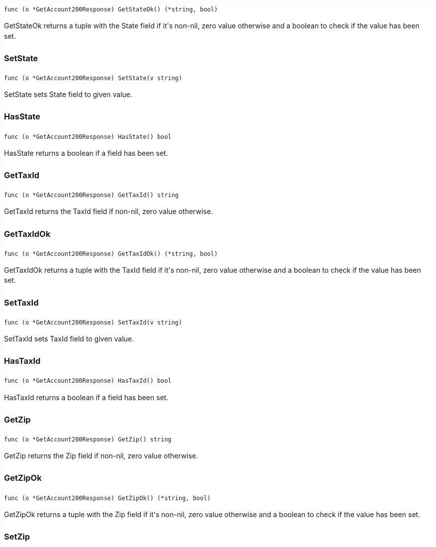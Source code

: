 `func (o *GetAccount200Response) GetStateOk() (*string, bool)`

GetStateOk returns a tuple with the State field if it's non-nil, zero value otherwise
and a boolean to check if the value has been set.

### SetState

`func (o *GetAccount200Response) SetState(v string)`

SetState sets State field to given value.

### HasState

`func (o *GetAccount200Response) HasState() bool`

HasState returns a boolean if a field has been set.

### GetTaxId

`func (o *GetAccount200Response) GetTaxId() string`

GetTaxId returns the TaxId field if non-nil, zero value otherwise.

### GetTaxIdOk

`func (o *GetAccount200Response) GetTaxIdOk() (*string, bool)`

GetTaxIdOk returns a tuple with the TaxId field if it's non-nil, zero value otherwise
and a boolean to check if the value has been set.

### SetTaxId

`func (o *GetAccount200Response) SetTaxId(v string)`

SetTaxId sets TaxId field to given value.

### HasTaxId

`func (o *GetAccount200Response) HasTaxId() bool`

HasTaxId returns a boolean if a field has been set.

### GetZip

`func (o *GetAccount200Response) GetZip() string`

GetZip returns the Zip field if non-nil, zero value otherwise.

### GetZipOk

`func (o *GetAccount200Response) GetZipOk() (*string, bool)`

GetZipOk returns a tuple with the Zip field if it's non-nil, zero value otherwise
and a boolean to check if the value has been set.

### SetZip
